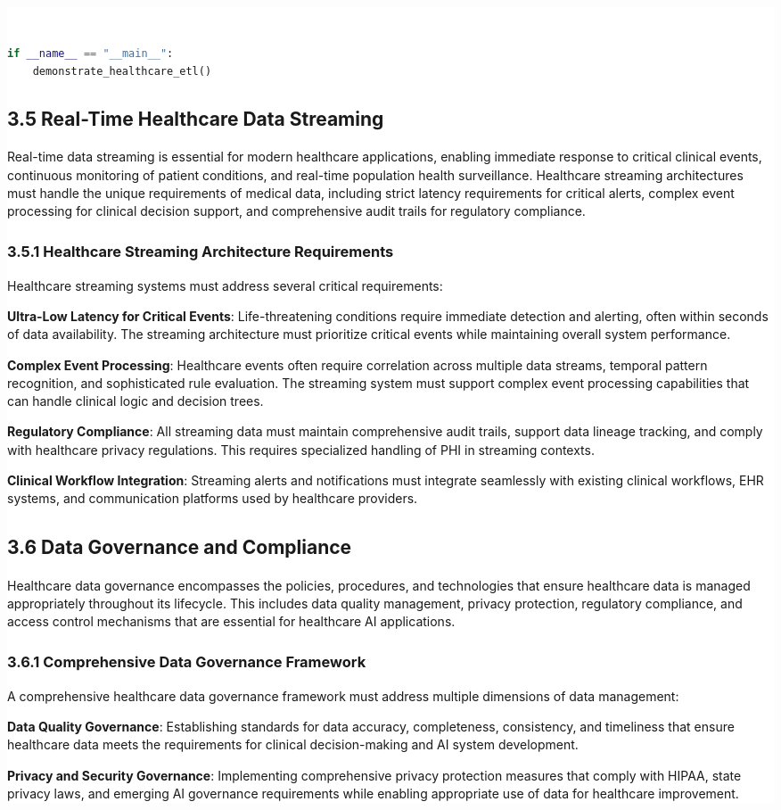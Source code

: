 ```python


if __name__ == "__main__":
    demonstrate_healthcare_etl()
```

## 3.5 Real-Time Healthcare Data Streaming

Real-time data streaming is essential for modern healthcare applications, enabling immediate response to critical clinical events, continuous monitoring of patient conditions, and real-time population health surveillance. Healthcare streaming architectures must handle the unique requirements of medical data, including strict latency requirements for critical alerts, complex event processing for clinical decision support, and comprehensive audit trails for regulatory compliance.

### 3.5.1 Healthcare Streaming Architecture Requirements

Healthcare streaming systems must address several critical requirements:

**Ultra-Low Latency for Critical Events**: Life-threatening conditions require immediate detection and alerting, often within seconds of data availability. The streaming architecture must prioritize critical events while maintaining overall system performance.

**Complex Event Processing**: Healthcare events often require correlation across multiple data streams, temporal pattern recognition, and sophisticated rule evaluation. The streaming system must support complex event processing capabilities that can handle clinical logic and decision trees.

**Regulatory Compliance**: All streaming data must maintain comprehensive audit trails, support data lineage tracking, and comply with healthcare privacy regulations. This requires specialized handling of PHI in streaming contexts.

**Clinical Workflow Integration**: Streaming alerts and notifications must integrate seamlessly with existing clinical workflows, EHR systems, and communication platforms used by healthcare providers.

## 3.6 Data Governance and Compliance

Healthcare data governance encompasses the policies, procedures, and technologies that ensure healthcare data is managed appropriately throughout its lifecycle. This includes data quality management, privacy protection, regulatory compliance, and access control mechanisms that are essential for healthcare AI applications.

### 3.6.1 Comprehensive Data Governance Framework

A comprehensive healthcare data governance framework must address multiple dimensions of data management:

**Data Quality Governance**: Establishing standards for data accuracy, completeness, consistency, and timeliness that ensure healthcare data meets the requirements for clinical decision-making and AI system development.

**Privacy and Security Governance**: Implementing comprehensive privacy protection measures that comply with HIPAA, state privacy laws, and emerging AI governance requirements while enabling appropriate use of data for healthcare improvement.
